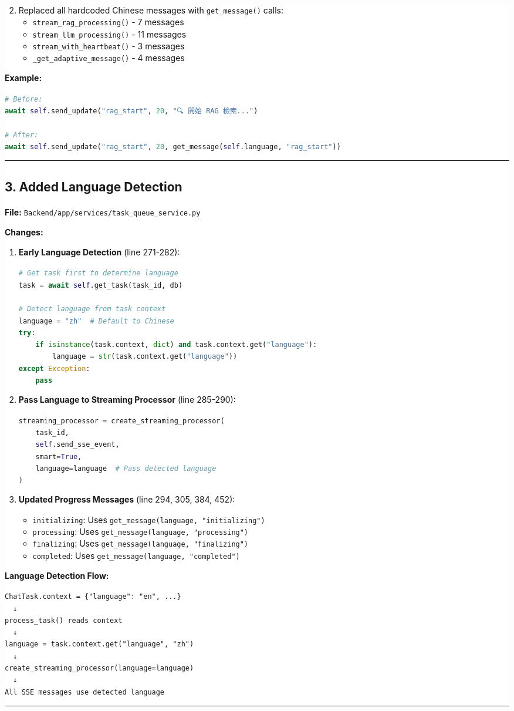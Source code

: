 2. Replaced all hardcoded Chinese messages with `get_message()` calls:
   - `stream_rag_processing()` - 7 messages
   - `stream_llm_processing()` - 11 messages
   - `stream_with_heartbeat()` - 3 messages
   - `_get_adaptive_message()` - 4 messages

**Example:**
```python
# Before:
await self.send_update("rag_start", 20, "🔍 開始 RAG 檢索...")

# After:
await self.send_update("rag_start", 20, get_message(self.language, "rag_start"))
```

---

## 3. Added Language Detection

**File:** `Backend/app/services/task_queue_service.py`

**Changes:**

1. **Early Language Detection** (line 271-282):
   ```python
   # Get task first to determine language
   task = await self.get_task(task_id, db)

   # Detect language from task context
   language = "zh"  # Default to Chinese
   try:
       if isinstance(task.context, dict) and task.context.get("language"):
           language = str(task.context.get("language"))
   except Exception:
       pass
   ```

2. **Pass Language to Streaming Processor** (line 285-290):
   ```python
   streaming_processor = create_streaming_processor(
       task_id,
       self.send_sse_event,
       smart=True,
       language=language  # Pass detected language
   )
   ```

3. **Updated Progress Messages** (line 294, 305, 384, 452):
   - `initializing`: Uses `get_message(language, "initializing")`
   - `processing`: Uses `get_message(language, "processing")`
   - `finalizing`: Uses `get_message(language, "finalizing")`
   - `completed`: Uses `get_message(language, "completed")`

**Language Detection Flow:**
```
ChatTask.context = {"language": "en", ...}
  ↓
process_task() reads context
  ↓
language = task.context.get("language", "zh")
  ↓
create_streaming_processor(language=language)
  ↓
All SSE messages use detected language
```

---